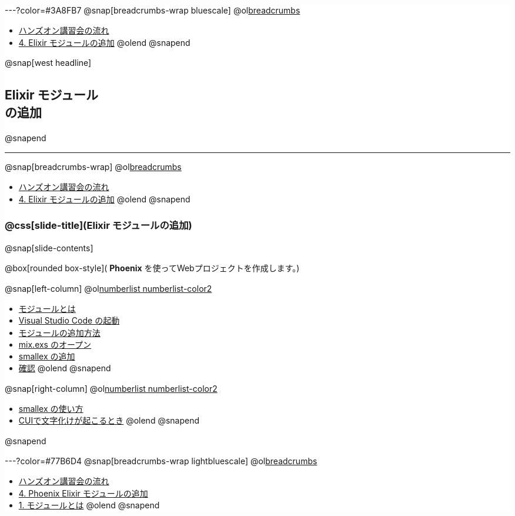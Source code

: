 ---?color=#3A8FB7
@snap[breadcrumbs-wrap bluescale]
@ol[breadcrumbs](false)
- [ハンズオン講習会の流れ](#/2)
- [4. Elixir モジュールの追加](#/)
@olend
@snapend

@snap[west headline]
## Elixir モジュール<br>の追加
@snapend

---
@snap[breadcrumbs-wrap]
@ol[breadcrumbs](false)
- [ハンズオン講習会の流れ](#/2)
- [4. Elixir モジュールの追加](#/)
@olend
@snapend

### @css[slide-title](Elixir モジュールの追加)

@snap[slide-contents]

@box[rounded box-style]( **Phoenix** を使ってWebプロジェクトを作成します。)

@snap[left-column]
@ol[numberlist numberlist-color2](false)
- [モジュールとは](#/)
- [Visual Studio Code の起動](#/)
- [モジュールの追加方法](#/)
- [mix.exs のオープン](#/)
- [smallex の追加](#/)
- [確認](#/)
@olend
@snapend

@snap[right-column]
@ol[numberlist numberlist-color2](false)
- [smallex の使い方](#/)
- [CUIで文字化けが起こるとき](#/)
@olend
@snapend

@snapend

---?color=#77B6D4
@snap[breadcrumbs-wrap lightbluescale]
@ol[breadcrumbs](false)
- [ハンズオン講習会の流れ](#/2)
- [4. Phoenix Elixir モジュールの追加](#/)
- [1. モジュールとは](#/)
@olend
@snapend
